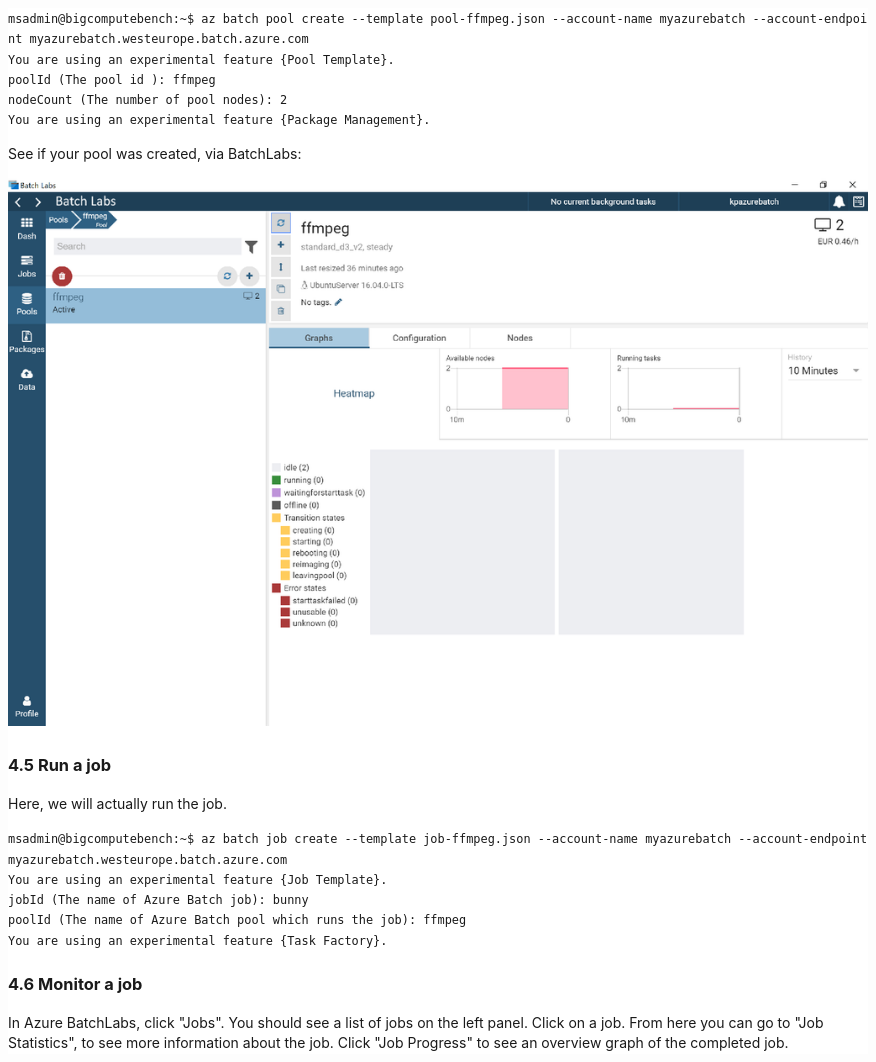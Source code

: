 	msadmin@bigcomputebench:~$ az batch pool create --template pool-ffmpeg.json --account-name myazurebatch --account-endpoint myazurebatch.westeurope.batch.azure.com
	You are using an experimental feature {Pool Template}.
	poolId (The pool id ): ffmpeg
	nodeCount (The number of pool nodes): 2
	You are using an experimental feature {Package Management}.

See if your pool was created, via BatchLabs: 

![Azure Batch pool](batchlabs-pools.png)

### 4.5 Run a job

Here, we will actually run the job. 

	msadmin@bigcomputebench:~$ az batch job create --template job-ffmpeg.json --account-name myazurebatch --account-endpoint myazurebatch.westeurope.batch.azure.com
	You are using an experimental feature {Job Template}.
	jobId (The name of Azure Batch job): bunny
	poolId (The name of Azure Batch pool which runs the job): ffmpeg
	You are using an experimental feature {Task Factory}.

### 4.6 Monitor a job

In Azure BatchLabs, click "Jobs". You should see a list of jobs on the left panel. Click on a job. From here you can go to "Job Statistics", to see more information about the job.  Click "Job Progress" to see an overview graph of the completed job. 
